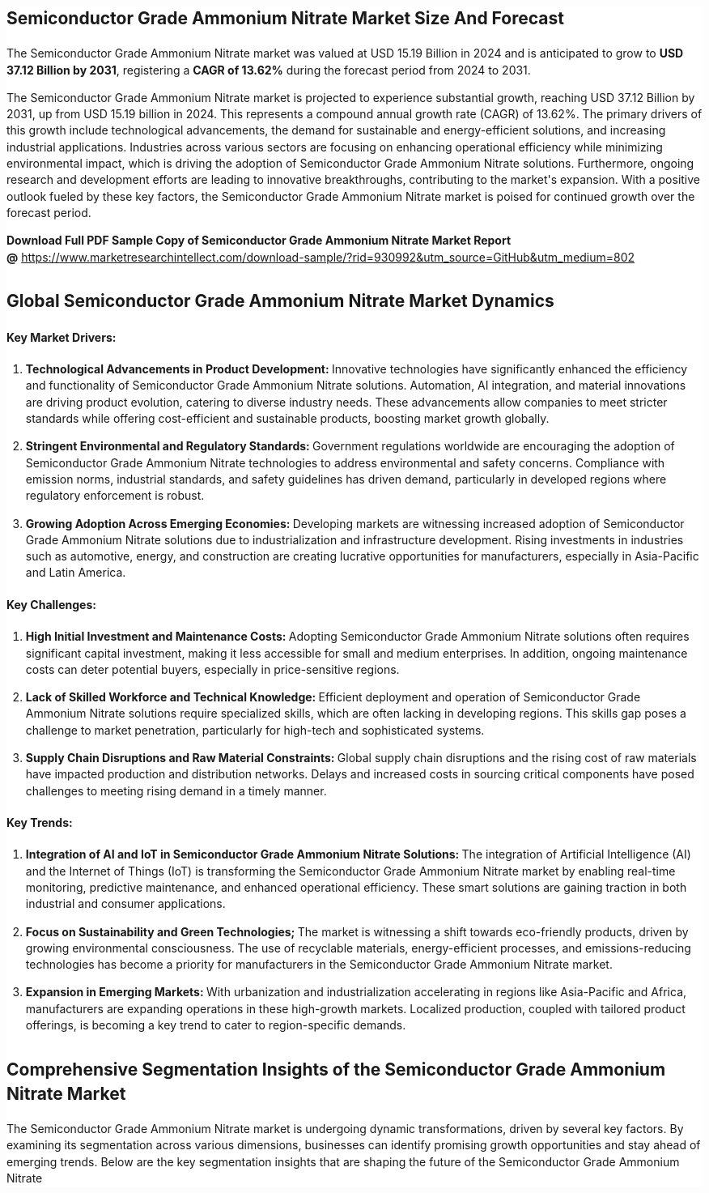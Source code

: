 <h2>Semiconductor Grade Ammonium Nitrate Market Size And Forecast</h2><p>The Semiconductor Grade Ammonium Nitrate market was valued at USD 15.19 Billion in 2024 and is anticipated to grow to <strong>USD 37.12 Billion by 2031</strong>, registering a <strong>CAGR of 13.62%</strong> during the forecast period from 2024 to 2031.</p><p>The Semiconductor Grade Ammonium Nitrate market is projected to experience substantial growth, reaching USD 37.12 Billion by 2031, up from USD 15.19 billion in 2024. This represents a compound annual growth rate (CAGR) of 13.62%. The primary drivers of this growth include technological advancements, the demand for sustainable and energy-efficient solutions, and increasing industrial applications. Industries across various sectors are focusing on enhancing operational efficiency while minimizing environmental impact, which is driving the adoption of Semiconductor Grade Ammonium Nitrate solutions. Furthermore, ongoing research and development efforts are leading to innovative breakthroughs, contributing to the market's expansion. With a positive outlook fueled by these key factors, the Semiconductor Grade Ammonium Nitrate market is poised for continued growth over the forecast period.</p><p><strong>Download Full PDF Sample Copy of Semiconductor Grade Ammonium Nitrate Market Report @</strong>&nbsp;<a href="https://www.marketresearchintellect.com/download-sample/?rid=930992&amp;utm_source=GitHub&amp;utm_medium=802">https://www.marketresearchintellect.com/download-sample/?rid=930992&amp;utm_source=GitHub&amp;utm_medium=802</a></p><h2>Global Semiconductor Grade Ammonium Nitrate Market Dynamics</h2><h4><strong>Key Market Drivers:</strong></h4><ol><li><p><strong>Technological Advancements in Product Development:&nbsp;</strong>Innovative technologies have significantly enhanced the efficiency and functionality of Semiconductor Grade Ammonium Nitrate solutions. Automation, AI integration, and material innovations are driving product evolution, catering to diverse industry needs. These advancements allow companies to meet stricter standards while offering cost-efficient and sustainable products, boosting market growth globally.</p></li><li><p><strong>Stringent Environmental and Regulatory Standards:&nbsp;</strong>Government regulations worldwide are encouraging the adoption of Semiconductor Grade Ammonium Nitrate technologies to address environmental and safety concerns. Compliance with emission norms, industrial standards, and safety guidelines has driven demand, particularly in developed regions where regulatory enforcement is robust.</p></li><li><p><strong>Growing Adoption Across Emerging Economies:&nbsp;</strong>Developing markets are witnessing increased adoption of Semiconductor Grade Ammonium Nitrate solutions due to industrialization and infrastructure development. Rising investments in industries such as automotive, energy, and construction are creating lucrative opportunities for manufacturers, especially in Asia-Pacific and Latin America.</p></li></ol><h4><strong>Key Challenges:</strong></h4><ol><li><p><strong>High Initial Investment and Maintenance Costs:&nbsp;</strong>Adopting Semiconductor Grade Ammonium Nitrate solutions often requires significant capital investment, making it less accessible for small and medium enterprises. In addition, ongoing maintenance costs can deter potential buyers, especially in price-sensitive regions.</p></li><li><p><strong>Lack of Skilled Workforce and Technical Knowledge:&nbsp;</strong>Efficient deployment and operation of Semiconductor Grade Ammonium Nitrate solutions require specialized skills, which are often lacking in developing regions. This skills gap poses a challenge to market penetration, particularly for high-tech and sophisticated systems.</p></li><li><p><strong>Supply Chain Disruptions and Raw Material Constraints:&nbsp;</strong>Global supply chain disruptions and the rising cost of raw materials have impacted production and distribution networks. Delays and increased costs in sourcing critical components have posed challenges to meeting rising demand in a timely manner.</p></li></ol><h4><strong>Key Trends:</strong></h4><ol><li><p><strong>Integration of AI and IoT in Semiconductor Grade Ammonium Nitrate Solutions:&nbsp;</strong>The integration of Artificial Intelligence (AI) and the Internet of Things (IoT) is transforming the Semiconductor Grade Ammonium Nitrate market by enabling real-time monitoring, predictive maintenance, and enhanced operational efficiency. These smart solutions are gaining traction in both industrial and consumer applications.</p></li><li><p><strong>Focus on Sustainability and Green Technologies;&nbsp;</strong>The market is witnessing a shift towards eco-friendly products, driven by growing environmental consciousness. The use of recyclable materials, energy-efficient processes, and emissions-reducing technologies has become a priority for manufacturers in the Semiconductor Grade Ammonium Nitrate market.</p></li><li><p><strong>Expansion in Emerging Markets:&nbsp;</strong>With urbanization and industrialization accelerating in regions like Asia-Pacific and Africa, manufacturers are expanding operations in these high-growth markets. Localized production, coupled with tailored product offerings, is becoming a key trend to cater to region-specific demands.</p></li></ol><div class="article-main__content" data-test-id="publishing-text-block"><h2>Comprehensive Segmentation Insights of the Semiconductor Grade Ammonium Nitrate Market</h2><p>The Semiconductor Grade Ammonium Nitrate market is undergoing dynamic transformations, driven by several key factors. By examining its segmentation across various dimensions, businesses can identify promising growth opportunities and stay ahead of emerging trends. Below are the key segmentation insights that are shaping the future of the Semiconductor Grade Ammonium Nitrate
